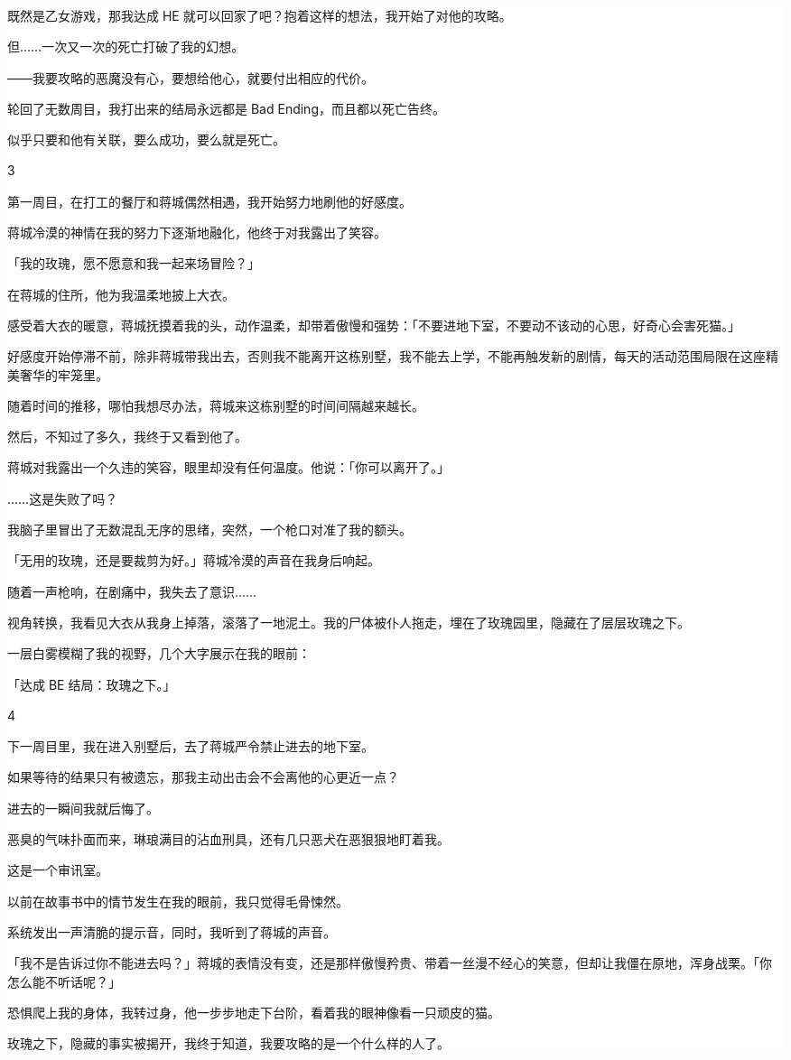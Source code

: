 既然是乙女游戏，那我达成 HE 就可以回家了吧？抱着这样的想法，我开始了对他的攻略。

但……一次又一次的死亡打破了我的幻想。

——我要攻略的恶魔没有心，要想给他心，就要付出相应的代价。

轮回了无数周目，我打出来的结局永远都是 Bad Ending，而且都以死亡告终。

似乎只要和他有关联，要么成功，要么就是死亡。

3

第一周目，在打工的餐厅和蒋城偶然相遇，我开始努力地刷他的好感度。

蒋城冷漠的神情在我的努力下逐渐地融化，他终于对我露出了笑容。

「我的玫瑰，愿不愿意和我一起来场冒险？」

在蒋城的住所，他为我温柔地披上大衣。

感受着大衣的暖意，蒋城抚摸着我的头，动作温柔，却带着傲慢和强势：「不要进地下室，不要动不该动的心思，好奇心会害死猫。」

好感度开始停滞不前，除非蒋城带我出去，否则我不能离开这栋别墅，我不能去上学，不能再触发新的剧情，每天的活动范围局限在这座精美奢华的牢笼里。

随着时间的推移，哪怕我想尽办法，蒋城来这栋别墅的时间间隔越来越长。

然后，不知过了多久，我终于又看到他了。

蒋城对我露出一个久违的笑容，眼里却没有任何温度。他说：「你可以离开了。」

……这是失败了吗？

我脑子里冒出了无数混乱无序的思绪，突然，一个枪口对准了我的额头。

「无用的玫瑰，还是要裁剪为好。」蒋城冷漠的声音在我身后响起。

随着一声枪响，在剧痛中，我失去了意识……

视角转换，我看见大衣从我身上掉落，滚落了一地泥土。我的尸体被仆人拖走，埋在了玫瑰园里，隐藏在了层层玫瑰之下。

一层白雾模糊了我的视野，几个大字展示在我的眼前：

「达成 BE 结局：玫瑰之下。」

4

下一周目里，我在进入别墅后，去了蒋城严令禁止进去的地下室。

如果等待的结果只有被遗忘，那我主动出击会不会离他的心更近一点？

进去的一瞬间我就后悔了。

恶臭的气味扑面而来，琳琅满目的沾血刑具，还有几只恶犬在恶狠狠地盯着我。

这是一个审讯室。

以前在故事书中的情节发生在我的眼前，我只觉得毛骨悚然。

系统发出一声清脆的提示音，同时，我听到了蒋城的声音。

「我不是告诉过你不能进去吗？」蒋城的表情没有变，还是那样傲慢矜贵、带着一丝漫不经心的笑意，但却让我僵在原地，浑身战栗。「你怎么能不听话呢？」

恐惧爬上我的身体，我转过身，他一步步地走下台阶，看着我的眼神像看一只顽皮的猫。

玫瑰之下，隐藏的事实被揭开，我终于知道，我要攻略的是一个什么样的人了。

